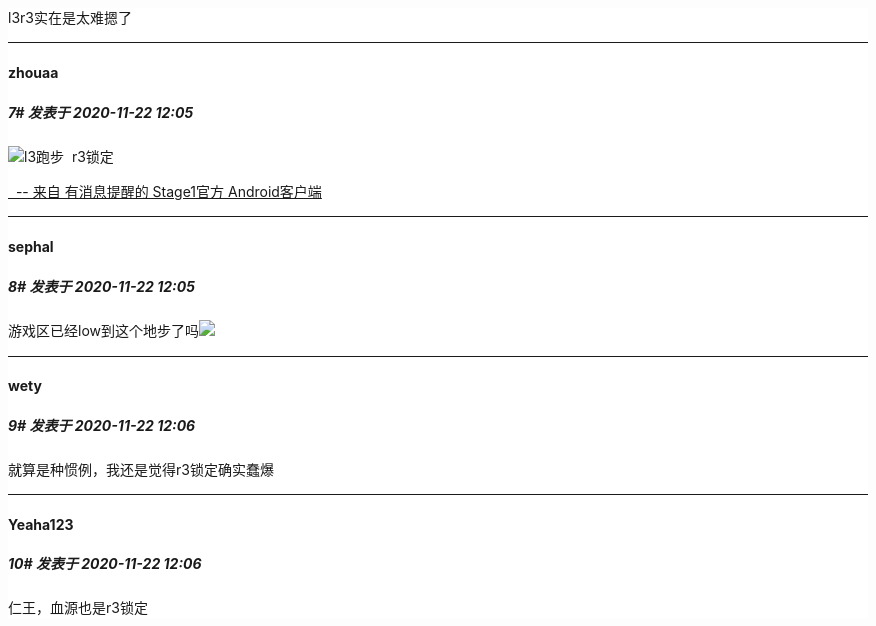


l3r3实在是太难摁了







*****

####  zhouaa  
##### 7#       发表于 2020-11-22 12:05



<img src="https://static.saraba1st.com/image/smiley/face2017/037.png" referrerpolicy="no-referrer">l3跑步  r3锁定

[  -- 来自 有消息提醒的 Stage1官方 Android客户端](https://www.coolapk.com/apk/140634)







*****

####  sephal  
##### 8#       发表于 2020-11-22 12:05




游戏区已经low到这个地步了吗<img src="https://static.saraba1st.com/image/smiley/face2017/001.png" referrerpolicy="no-referrer">







*****

####  wety  
##### 9#       发表于 2020-11-22 12:06




就算是种惯例，我还是觉得r3锁定确实蠢爆







*****

####  Yeaha123  
##### 10#       发表于 2020-11-22 12:06




仁王，血源也是r3锁定
